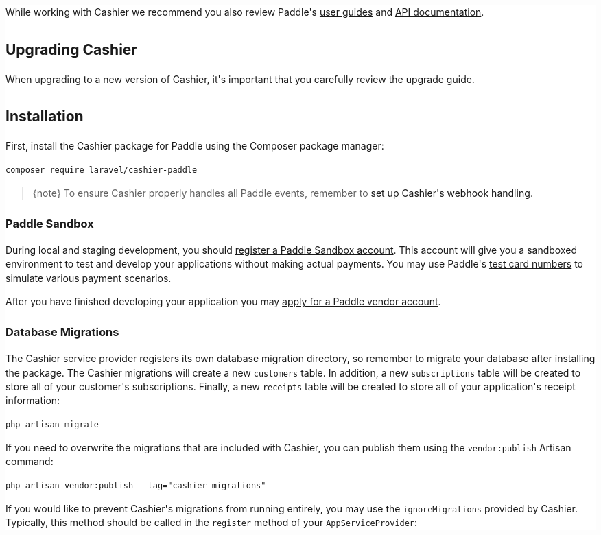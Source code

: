 While working with Cashier we recommend you also review Paddle's [user
guides](https://developer.paddle.com/guides) and [API
documentation](https://developer.paddle.com/api-reference/intro).

<a name="upgrading-cashier"></a>
## Upgrading Cashier

When upgrading to a new version of Cashier, it's important that you
carefully review [the upgrade
guide](https://github.com/laravel/cashier-paddle/blob/master/UPGRADE.md).

<a name="installation"></a>
## Installation

First, install the Cashier package for Paddle using the Composer package
manager:

    composer require laravel/cashier-paddle

> {note} To ensure Cashier properly handles all Paddle events, remember to [set up Cashier's webhook handling](#handling-paddle-webhooks).

<a name="paddle-sandbox"></a>
### Paddle Sandbox

During local and staging development, you should [register a Paddle Sandbox
account](https://developer.paddle.com/getting-started/sandbox). This account
will give you a sandboxed environment to test and develop your applications
without making actual payments. You may use Paddle's [test card
numbers](https://developer.paddle.com/getting-started/sandbox#test-cards) to
simulate various payment scenarios.

After you have finished developing your application you may [apply for a
Paddle vendor account](https://paddle.com).

<a name="database-migrations"></a>
### Database Migrations

The Cashier service provider registers its own database migration directory,
so remember to migrate your database after installing the package. The
Cashier migrations will create a new `customers` table. In addition, a new
`subscriptions` table will be created to store all of your customer's
subscriptions. Finally, a new `receipts` table will be created to store all
of your application's receipt information:

    php artisan migrate

If you need to overwrite the migrations that are included with Cashier, you
can publish them using the `vendor:publish` Artisan command:

    php artisan vendor:publish --tag="cashier-migrations"

If you would like to prevent Cashier's migrations from running entirely, you
may use the `ignoreMigrations` provided by Cashier. Typically, this method
should be called in the `register` method of your `AppServiceProvider`:
